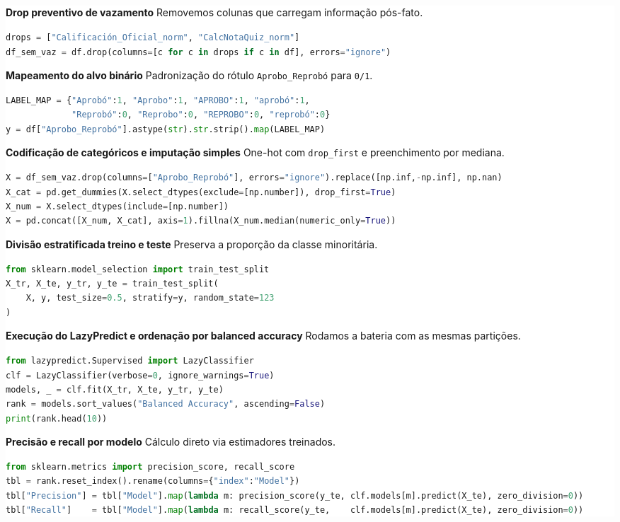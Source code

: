 **Drop preventivo de vazamento**
Removemos colunas que carregam informação pós-fato.

```python
drops = ["Calificación_Oficial_norm", "CalcNotaQuiz_norm"]
df_sem_vaz = df.drop(columns=[c for c in drops if c in df], errors="ignore")
```

**Mapeamento do alvo binário**
Padronização do rótulo `Aprobo_Reprobó` para `0/1`.

```python
LABEL_MAP = {"Aprobó":1, "Aprobo":1, "APROBO":1, "aprobó":1,
             "Reprobó":0, "Reprobo":0, "REPROBO":0, "reprobó":0}
y = df["Aprobo_Reprobó"].astype(str).str.strip().map(LABEL_MAP)
```

**Codificação de categóricos e imputação simples**
One-hot com `drop_first` e preenchimento por mediana.

```python
X = df_sem_vaz.drop(columns=["Aprobo_Reprobó"], errors="ignore").replace([np.inf,-np.inf], np.nan)
X_cat = pd.get_dummies(X.select_dtypes(exclude=[np.number]), drop_first=True)
X_num = X.select_dtypes(include=[np.number])
X = pd.concat([X_num, X_cat], axis=1).fillna(X_num.median(numeric_only=True))
```

**Divisão estratificada treino e teste**
Preserva a proporção da classe minoritária.

```python
from sklearn.model_selection import train_test_split
X_tr, X_te, y_tr, y_te = train_test_split(
    X, y, test_size=0.5, stratify=y, random_state=123
)
```

**Execução do LazyPredict e ordenação por balanced accuracy**
Rodamos a bateria com as mesmas partições.

```python
from lazypredict.Supervised import LazyClassifier
clf = LazyClassifier(verbose=0, ignore_warnings=True)
models, _ = clf.fit(X_tr, X_te, y_tr, y_te)
rank = models.sort_values("Balanced Accuracy", ascending=False)
print(rank.head(10))
```

**Precisão e recall por modelo**
Cálculo direto via estimadores treinados.

```python
from sklearn.metrics import precision_score, recall_score
tbl = rank.reset_index().rename(columns={"index":"Model"})
tbl["Precision"] = tbl["Model"].map(lambda m: precision_score(y_te, clf.models[m].predict(X_te), zero_division=0))
tbl["Recall"]    = tbl["Model"].map(lambda m: recall_score(y_te,    clf.models[m].predict(X_te), zero_division=0))
```
